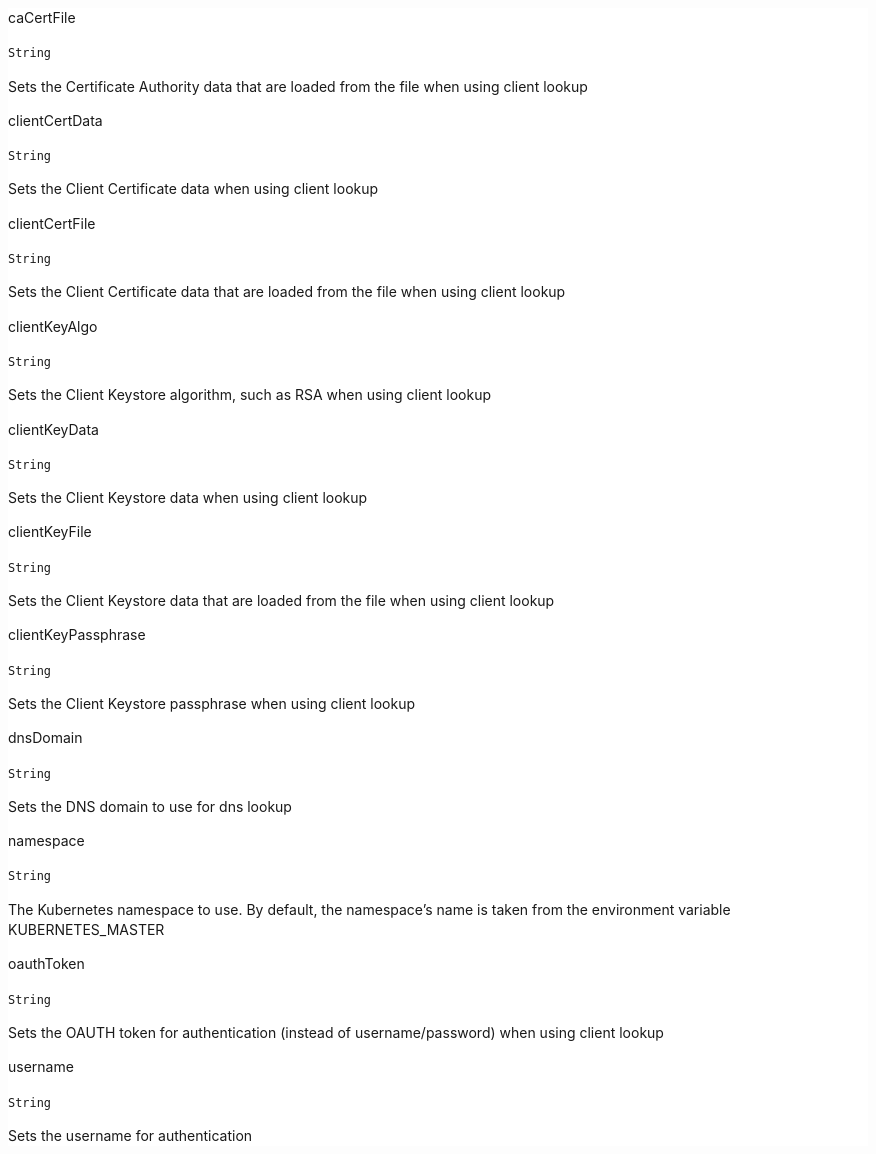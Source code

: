 <td style="text-align: left;"><p>caCertFile</p></td>
<td style="text-align: left;"><p><code>String</code></p></td>
<td style="text-align: left;"><p>Sets the Certificate Authority data
that are loaded from the file when using client lookup</p></td>
</tr>
<tr class="odd">
<td style="text-align: left;"><p>clientCertData</p></td>
<td style="text-align: left;"><p><code>String</code></p></td>
<td style="text-align: left;"><p>Sets the Client Certificate data when
using client lookup</p></td>
</tr>
<tr class="even">
<td style="text-align: left;"><p>clientCertFile</p></td>
<td style="text-align: left;"><p><code>String</code></p></td>
<td style="text-align: left;"><p>Sets the Client Certificate data that
are loaded from the file when using client lookup</p></td>
</tr>
<tr class="odd">
<td style="text-align: left;"><p>clientKeyAlgo</p></td>
<td style="text-align: left;"><p><code>String</code></p></td>
<td style="text-align: left;"><p>Sets the Client Keystore algorithm,
such as RSA when using client lookup</p></td>
</tr>
<tr class="even">
<td style="text-align: left;"><p>clientKeyData</p></td>
<td style="text-align: left;"><p><code>String</code></p></td>
<td style="text-align: left;"><p>Sets the Client Keystore data when
using client lookup</p></td>
</tr>
<tr class="odd">
<td style="text-align: left;"><p>clientKeyFile</p></td>
<td style="text-align: left;"><p><code>String</code></p></td>
<td style="text-align: left;"><p>Sets the Client Keystore data that are
loaded from the file when using client lookup</p></td>
</tr>
<tr class="even">
<td style="text-align: left;"><p>clientKeyPassphrase</p></td>
<td style="text-align: left;"><p><code>String</code></p></td>
<td style="text-align: left;"><p>Sets the Client Keystore passphrase
when using client lookup</p></td>
</tr>
<tr class="odd">
<td style="text-align: left;"><p>dnsDomain</p></td>
<td style="text-align: left;"><p><code>String</code></p></td>
<td style="text-align: left;"><p>Sets the DNS domain to use for dns
lookup</p></td>
</tr>
<tr class="even">
<td style="text-align: left;"><p>namespace</p></td>
<td style="text-align: left;"><p><code>String</code></p></td>
<td style="text-align: left;"><p>The Kubernetes namespace to use. By
default, the namespace’s name is taken from the environment variable
KUBERNETES_MASTER</p></td>
</tr>
<tr class="odd">
<td style="text-align: left;"><p>oauthToken</p></td>
<td style="text-align: left;"><p><code>String</code></p></td>
<td style="text-align: left;"><p>Sets the OAUTH token for authentication
(instead of username/password) when using client lookup</p></td>
</tr>
<tr class="even">
<td style="text-align: left;"><p>username</p></td>
<td style="text-align: left;"><p><code>String</code></p></td>
<td style="text-align: left;"><p>Sets the username for authentication